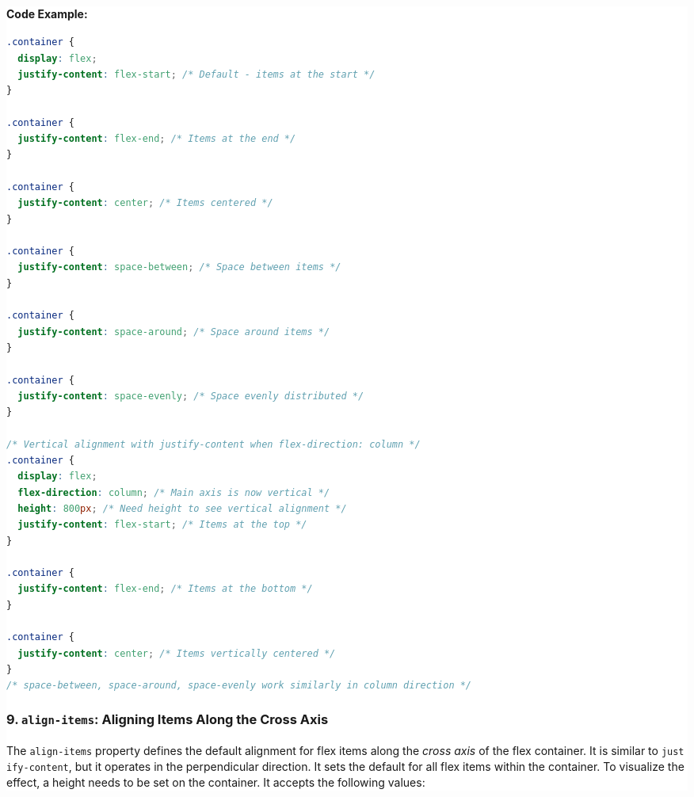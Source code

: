 **Code Example:**

```css
.container {
  display: flex;
  justify-content: flex-start; /* Default - items at the start */
}

.container {
  justify-content: flex-end; /* Items at the end */
}

.container {
  justify-content: center; /* Items centered */
}

.container {
  justify-content: space-between; /* Space between items */
}

.container {
  justify-content: space-around; /* Space around items */
}

.container {
  justify-content: space-evenly; /* Space evenly distributed */
}

/* Vertical alignment with justify-content when flex-direction: column */
.container {
  display: flex;
  flex-direction: column; /* Main axis is now vertical */
  height: 800px; /* Need height to see vertical alignment */
  justify-content: flex-start; /* Items at the top */
}

.container {
  justify-content: flex-end; /* Items at the bottom */
}

.container {
  justify-content: center; /* Items vertically centered */
}
/* space-between, space-around, space-evenly work similarly in column direction */
```

### 9. `align-items`: Aligning Items Along the Cross Axis

The `align-items` property defines the default alignment for flex items along the *cross axis* of the flex container. It is similar to `justify-content`, but it operates in the perpendicular direction. It sets the default for all flex items within the container. To visualize the effect, a height needs to be set on the container. It accepts the following values:
